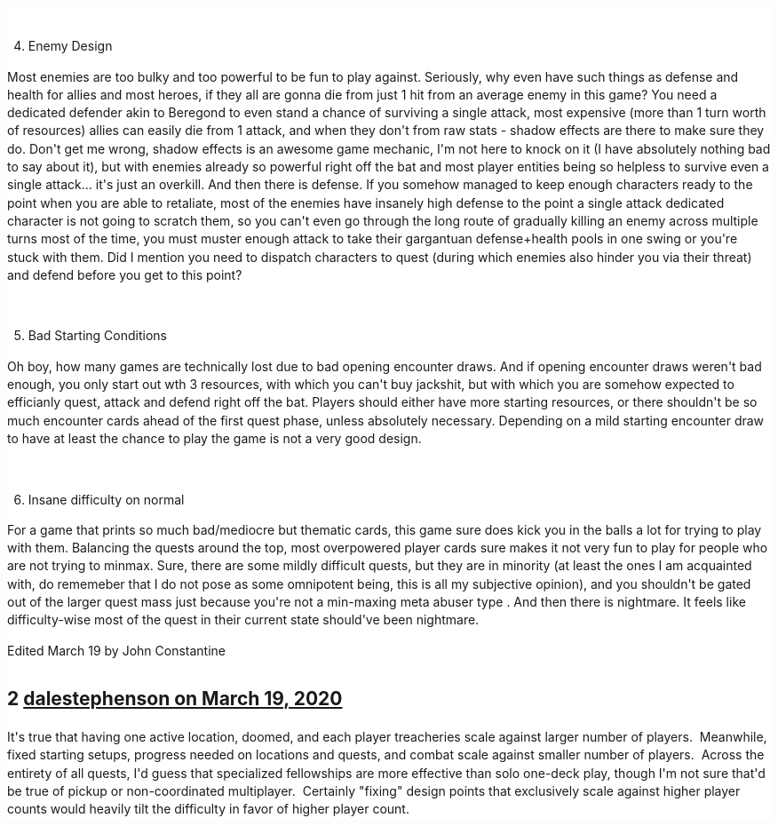  

4. Enemy Design

Most enemies are too bulky and too powerful to be fun to play against. Seriously, why even have such things as defense and health for allies and most heroes, if they all are gonna die from just 1 hit from an average enemy in this game? You need a dedicated defender akin to Beregond to even stand a chance of surviving a single attack, most expensive (more than 1 turn worth of resources) allies can easily die from 1 attack, and when they don't from raw stats - shadow effects are there to make sure they do. Don't get me wrong, shadow effects is an awesome game mechanic, I'm not here to knock on it (I have absolutely nothing bad to say about it), but with enemies already so powerful right off the bat and most player entities being so helpless to survive even a single attack... it's just an overkill. And then there is defense. If you somehow managed to keep enough characters ready to the point when you are able to retaliate, most of the enemies have insanely high defense to the point a single attack dedicated character is not going to scratch them, so you can't even go through the long route of gradually killing an enemy across multiple turns most of the time, you must muster enough attack to take their gargantuan defense+health pools in one swing or you're stuck with them. Did I mention you need to dispatch characters to quest (during which enemies also hinder you via their threat) and defend before you get to this point? 

 

5. Bad Starting Conditions

Oh boy, how many games are technically lost due to bad opening encounter draws. And if opening encounter draws weren't bad enough, you only start out wth 3 resources, with which you can't buy jackshit, but with which you are somehow expected to efficianly quest, attack and defend right off the bat. Players should either have more starting resources, or there shouldn't be so much encounter cards ahead of the first quest phase, unless absolutely necessary. Depending on a mild starting encounter draw to have at least the chance to play the game is not a very good design.

 

6. Insane difficulty on normal

For a game that prints so much bad/mediocre but thematic cards, this game sure does kick you in the balls a lot for trying to play with them. Balancing the quests around the top, most overpowered player cards sure makes it not very fun to play for people who are not trying to minmax. Sure, there are some mildly difficult quests, but they are in minority (at least the ones I am acquainted with, do rememeber that I do not pose as some omnipotent being, this is all my subjective opinion), and you shouldn't be gated out of the larger quest mass just because you're not a min-maxing meta abuser type . And then there is nightmare. It feels like difficulty-wise most of the quest in their current state should've been nightmare.

Edited March 19 by John Constantine

## 2 [dalestephenson on March 19, 2020](https://community.fantasyflightgames.com/topic/307005-things-that-couldve-been-better/?do=findComment&comment=3916586)

It's true that having one active location, doomed, and each player treacheries scale against larger number of players.  Meanwhile, fixed starting setups, progress needed on locations and quests, and combat scale against smaller number of players.  Across the entirety of all quests, I'd guess that specialized fellowships are more effective than solo one-deck play, though I'm not sure that'd be true of pickup or non-coordinated multiplayer.  Certainly "fixing" design points that exclusively scale against higher player counts would heavily tilt the difficulty in favor of higher player count.
